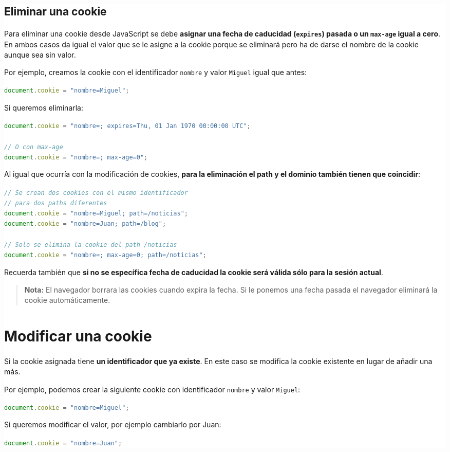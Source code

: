 ## Eliminar una cookie

Para eliminar una cookie desde JavaScript se debe **asignar una fecha de caducidad (`expires`) pasada o un `max-age` igual a cero**. En ambos casos da igual el valor que se le asigne a la cookie porque se eliminará pero ha de darse el nombre de la cookie aunque sea sin valor.

Por ejemplo, creamos la cookie con el identificador `nombre` y valor `Miguel` igual que antes:

```javascript
document.cookie = "nombre=Miguel";
```

Si queremos eliminarla:

```javascript
document.cookie = "nombre=; expires=Thu, 01 Jan 1970 00:00:00 UTC";

// O con max-age
document.cookie = "nombre=; max-age=0";
```

Al igual que ocurría con la modificación de cookies, **para la eliminación el path y el dominio también tienen que coincidir**:

```javascript
// Se crean dos cookies con el mismo identificador
// para dos paths diferentes
document.cookie = "nombre=Miguel; path=/noticias";
document.cookie = "nombre=Juan; path=/blog";

// Solo se elimina la cookie del path /noticias
document.cookie = "nombre=; max-age=0; path=/noticias";
```

Recuerda también que **si no se específica fecha de caducidad la cookie será válida sólo para la sesión actual**.

>**Nota:**
>El navegador borrara las cookies cuando expira la fecha. Si le ponemos una fecha pasada el navegador eliminará la cookie automáticamente.


# Modificar una cookie

Si la cookie asignada tiene **un identificador que ya existe**. En este caso se modifica la cookie existente en lugar de añadir una más.

Por ejemplo, podemos crear la siguiente cookie con identificador `nombre` y valor `Miguel`:

```javascript
document.cookie = "nombre=Miguel";
```

Si queremos modificar el valor, por ejemplo cambiarlo por Juan:

```javascript
document.cookie = "nombre=Juan";
```
